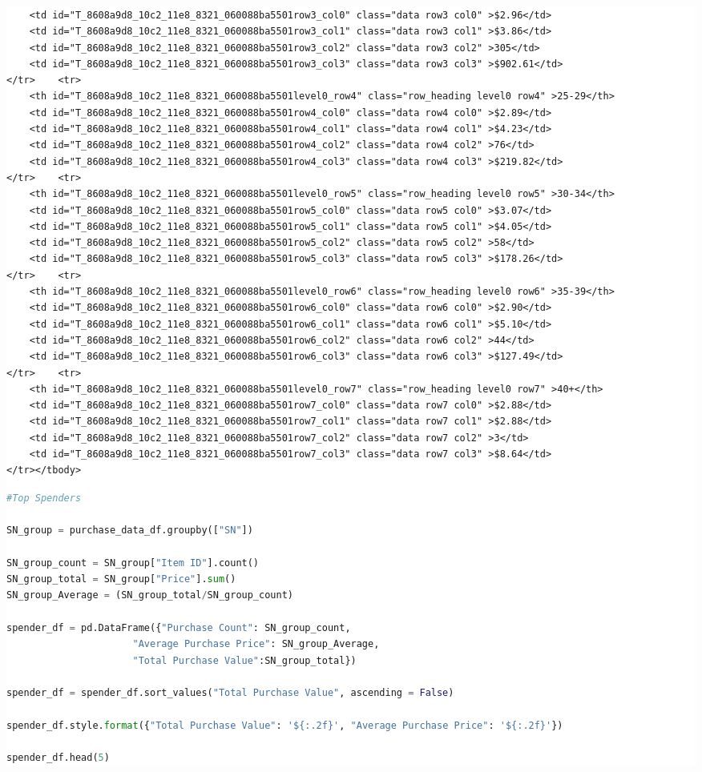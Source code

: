         <td id="T_8608a9d8_10c2_11e8_8321_060088ba5501row3_col0" class="data row3 col0" >$2.96</td> 
        <td id="T_8608a9d8_10c2_11e8_8321_060088ba5501row3_col1" class="data row3 col1" >$3.86</td> 
        <td id="T_8608a9d8_10c2_11e8_8321_060088ba5501row3_col2" class="data row3 col2" >305</td> 
        <td id="T_8608a9d8_10c2_11e8_8321_060088ba5501row3_col3" class="data row3 col3" >$902.61</td> 
    </tr>    <tr> 
        <th id="T_8608a9d8_10c2_11e8_8321_060088ba5501level0_row4" class="row_heading level0 row4" >25-29</th> 
        <td id="T_8608a9d8_10c2_11e8_8321_060088ba5501row4_col0" class="data row4 col0" >$2.89</td> 
        <td id="T_8608a9d8_10c2_11e8_8321_060088ba5501row4_col1" class="data row4 col1" >$4.23</td> 
        <td id="T_8608a9d8_10c2_11e8_8321_060088ba5501row4_col2" class="data row4 col2" >76</td> 
        <td id="T_8608a9d8_10c2_11e8_8321_060088ba5501row4_col3" class="data row4 col3" >$219.82</td> 
    </tr>    <tr> 
        <th id="T_8608a9d8_10c2_11e8_8321_060088ba5501level0_row5" class="row_heading level0 row5" >30-34</th> 
        <td id="T_8608a9d8_10c2_11e8_8321_060088ba5501row5_col0" class="data row5 col0" >$3.07</td> 
        <td id="T_8608a9d8_10c2_11e8_8321_060088ba5501row5_col1" class="data row5 col1" >$4.05</td> 
        <td id="T_8608a9d8_10c2_11e8_8321_060088ba5501row5_col2" class="data row5 col2" >58</td> 
        <td id="T_8608a9d8_10c2_11e8_8321_060088ba5501row5_col3" class="data row5 col3" >$178.26</td> 
    </tr>    <tr> 
        <th id="T_8608a9d8_10c2_11e8_8321_060088ba5501level0_row6" class="row_heading level0 row6" >35-39</th> 
        <td id="T_8608a9d8_10c2_11e8_8321_060088ba5501row6_col0" class="data row6 col0" >$2.90</td> 
        <td id="T_8608a9d8_10c2_11e8_8321_060088ba5501row6_col1" class="data row6 col1" >$5.10</td> 
        <td id="T_8608a9d8_10c2_11e8_8321_060088ba5501row6_col2" class="data row6 col2" >44</td> 
        <td id="T_8608a9d8_10c2_11e8_8321_060088ba5501row6_col3" class="data row6 col3" >$127.49</td> 
    </tr>    <tr> 
        <th id="T_8608a9d8_10c2_11e8_8321_060088ba5501level0_row7" class="row_heading level0 row7" >40+</th> 
        <td id="T_8608a9d8_10c2_11e8_8321_060088ba5501row7_col0" class="data row7 col0" >$2.88</td> 
        <td id="T_8608a9d8_10c2_11e8_8321_060088ba5501row7_col1" class="data row7 col1" >$2.88</td> 
        <td id="T_8608a9d8_10c2_11e8_8321_060088ba5501row7_col2" class="data row7 col2" >3</td> 
        <td id="T_8608a9d8_10c2_11e8_8321_060088ba5501row7_col3" class="data row7 col3" >$8.64</td> 
    </tr></tbody> 
</table> 




```python
#Top Spenders

SN_group = purchase_data_df.groupby(["SN"])

SN_group_count = SN_group["Item ID"].count()
SN_group_total = SN_group["Price"].sum()
SN_group_Average = (SN_group_total/SN_group_count)

spender_df = pd.DataFrame({"Purchase Count": SN_group_count, 
                      "Average Purchase Price": SN_group_Average,
                      "Total Purchase Value":SN_group_total})

spender_df = spender_df.sort_values("Total Purchase Value", ascending = False)

spender_df.style.format({"Total Purchase Value": '${:.2f}', "Average Purchase Price": '${:.2f}'})

spender_df.head(5)
```
